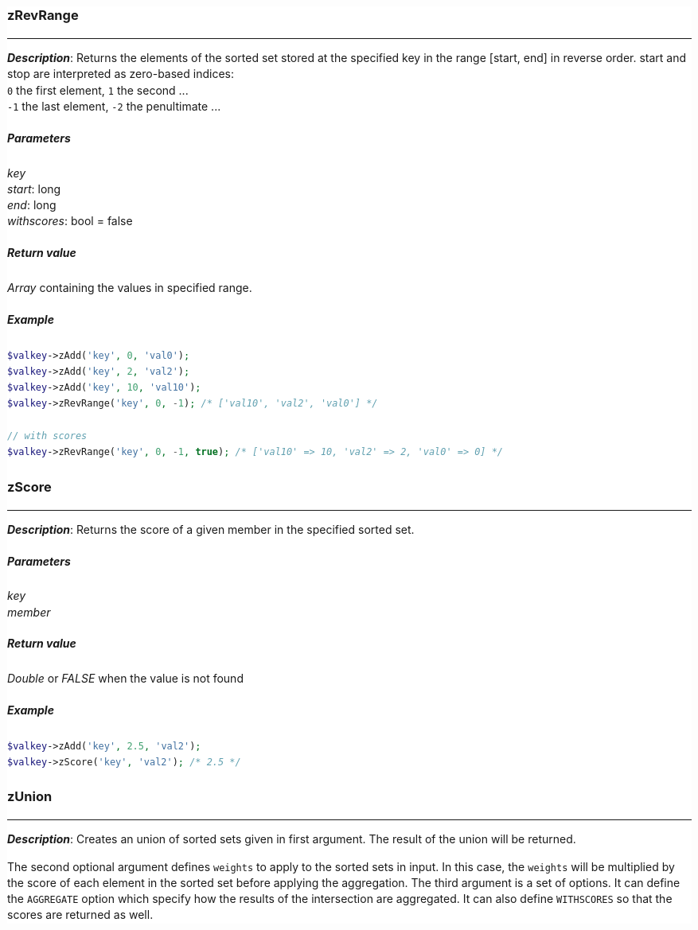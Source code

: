 ### zRevRange
-----
_**Description**_: Returns the elements of the sorted set stored at the specified key in the range [start, end] in reverse order. start and stop are interpreted as zero-based indices:  
`0` the first element, `1` the second ...  
`-1` the last element, `-2` the penultimate ...

##### *Parameters*
*key*  
*start*: long  
*end*: long  
*withscores*: bool = false

##### *Return value*
*Array* containing the values in specified range.

##### *Example*

```php
$valkey->zAdd('key', 0, 'val0');
$valkey->zAdd('key', 2, 'val2');
$valkey->zAdd('key', 10, 'val10');
$valkey->zRevRange('key', 0, -1); /* ['val10', 'val2', 'val0'] */

// with scores
$valkey->zRevRange('key', 0, -1, true); /* ['val10' => 10, 'val2' => 2, 'val0' => 0] */
```

### zScore
-----
_**Description**_: Returns the score of a given member in the specified sorted set.

##### *Parameters*
*key*  
*member*

##### *Return value*
*Double* or *FALSE* when the value is not found

##### *Example*

```php
$valkey->zAdd('key', 2.5, 'val2');
$valkey->zScore('key', 'val2'); /* 2.5 */
```

### zUnion
-----
_**Description**_: Creates an union of sorted sets given in first argument. The result of the union will be returned.

The second optional argument defines `weights` to apply to the sorted sets in input. In this case, the `weights` will be multiplied by the score of each element in the sorted set before applying the aggregation.
The third argument is a set of options.  It can define the `AGGREGATE` option which specify how the results of the intersection are aggregated.  It can also define `WITHSCORES` so that the scores are returned as well.
